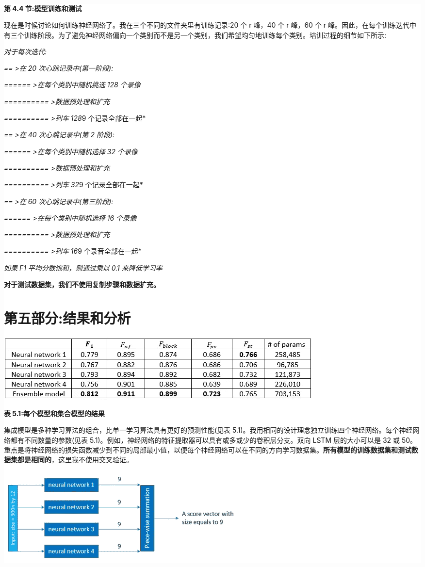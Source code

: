 
**第 4.4 节:模型训练和测试**

现在是时候讨论如何训练神经网络了。我在三个不同的文件夹里有训练记录:20 个 r 峰，40 个 r 峰，60 个 r 峰。因此，在每个训练迭代中有三个训练阶段。为了避免神经网络偏向一个类别而不是另一个类别，我们希望均匀地训练每个类别。培训过程的细节如下所示:

*对于每次迭代:*

*== >在 20 次心跳记录中(第一阶段):*

*====== >在每个类别中随机挑选 128 个录像*

*========== >数据预处理和扩充*

*========== >列车 128*9 个记录全部在一起*

*== >在 40 次心跳记录中(第 2 阶段):*

*====== >在每个类别中随机选择 32 个录像*

*========== >数据预处理和扩充*

*========== >列车 32*9 个记录全部在一起*

*== >在 60 次心跳记录中(第三阶段):*

*====== >在每个类别中随机选择 16 个录像*

*========== >数据预处理和扩充*

*========== >列车 16*9 个录音全部在一起*

*如果 F1 平均分数饱和，则通过乘以 0.1 来降低学习率*

**对于测试数据集，我们不使用复制步骤和数据扩充。**

# 第五部分:结果和分析

![](img/070d1896ff5cd14655edcdbee5281b7b.png)

**表 5.1:每个模型和集合模型的结果**

集成模型是多种学习算法的组合，比单一学习算法具有更好的预测性能(见表 5.1)。我用相同的设计理念独立训练四个神经网络。每个神经网络都有不同数量的参数(见表 5.1)。例如，神经网络的特征提取器可以具有或多或少的卷积层分支。双向 LSTM 层的大小可以是 32 或 50。重点是将神经网络的损失函数减少到不同的局部最小值，以便每个神经网络可以在不同的方向学习数据集。**所有模型的训练数据集和测试数据集都是相同的**，这里我不使用交叉验证。

![](img/12724ed9ada3968b9012cc0946d4594b.png)
